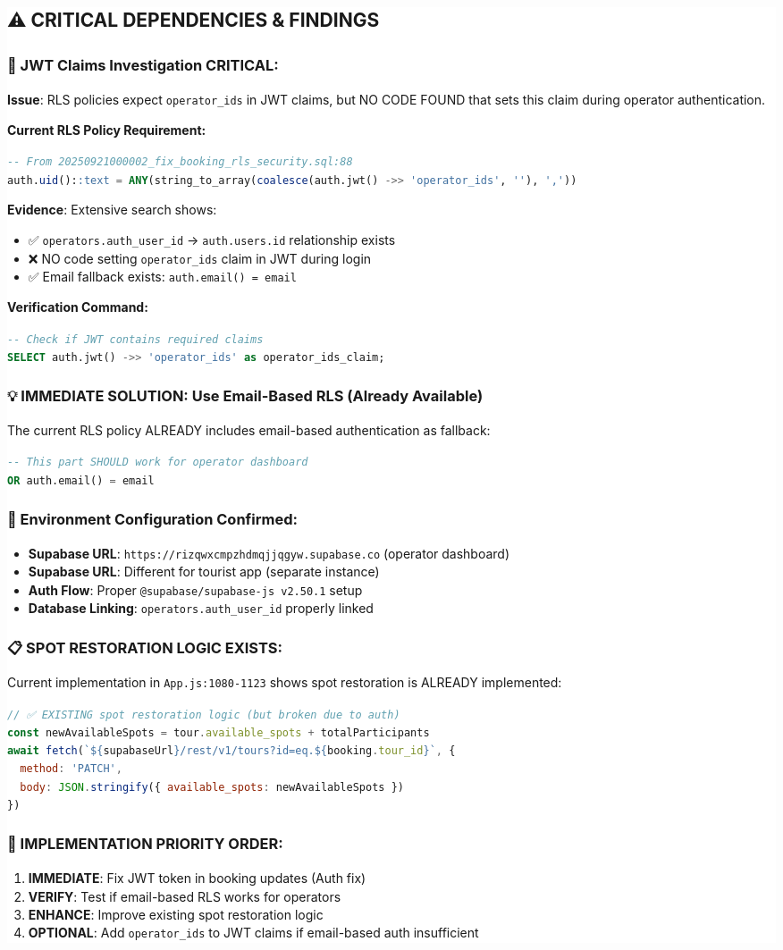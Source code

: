 ## ⚠️ **CRITICAL DEPENDENCIES & FINDINGS**

### **🔴 JWT Claims Investigation CRITICAL:**
**Issue**: RLS policies expect `operator_ids` in JWT claims, but NO CODE FOUND that sets this claim during operator authentication.

**Current RLS Policy Requirement:**
```sql
-- From 20250921000002_fix_booking_rls_security.sql:88
auth.uid()::text = ANY(string_to_array(coalesce(auth.jwt() ->> 'operator_ids', ''), ','))
```

**Evidence**: Extensive search shows:
- ✅ `operators.auth_user_id` → `auth.users.id` relationship exists
- ❌ NO code setting `operator_ids` claim in JWT during login
- ✅ Email fallback exists: `auth.email() = email`

**Verification Command:**
```sql
-- Check if JWT contains required claims
SELECT auth.jwt() ->> 'operator_ids' as operator_ids_claim;
```

### **💡 IMMEDIATE SOLUTION: Use Email-Based RLS (Already Available)**
The current RLS policy ALREADY includes email-based authentication as fallback:
```sql
-- This part SHOULD work for operator dashboard
OR auth.email() = email
```

### **🔧 Environment Configuration Confirmed:**
- **Supabase URL**: `https://rizqwxcmpzhdmqjjqgyw.supabase.co` (operator dashboard)
- **Supabase URL**: Different for tourist app (separate instance)
- **Auth Flow**: Proper `@supabase/supabase-js v2.50.1` setup
- **Database Linking**: `operators.auth_user_id` properly linked

### **📋 SPOT RESTORATION LOGIC EXISTS:**
Current implementation in `App.js:1080-1123` shows spot restoration is ALREADY implemented:
```javascript
// ✅ EXISTING spot restoration logic (but broken due to auth)
const newAvailableSpots = tour.available_spots + totalParticipants
await fetch(`${supabaseUrl}/rest/v1/tours?id=eq.${booking.tour_id}`, {
  method: 'PATCH',
  body: JSON.stringify({ available_spots: newAvailableSpots })
})
```

### **🎯 IMPLEMENTATION PRIORITY ORDER:**
1. **IMMEDIATE**: Fix JWT token in booking updates (Auth fix)
2. **VERIFY**: Test if email-based RLS works for operators
3. **ENHANCE**: Improve existing spot restoration logic
4. **OPTIONAL**: Add `operator_ids` to JWT claims if email-based auth insufficient
